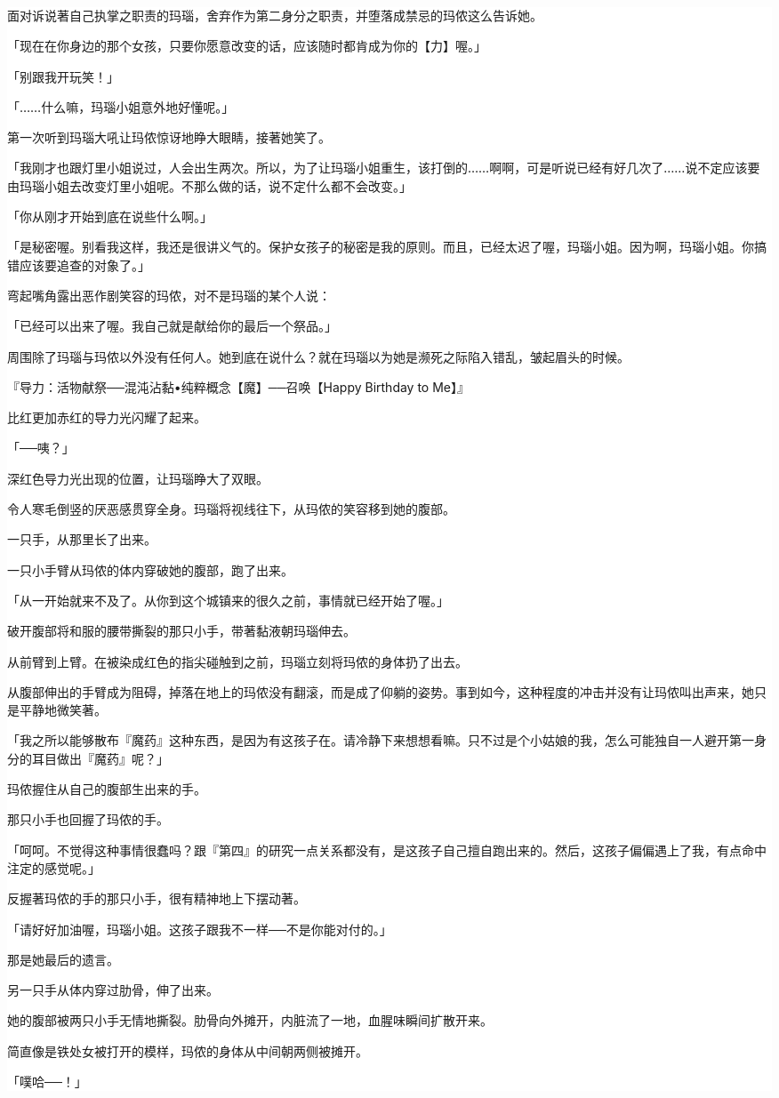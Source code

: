 面对诉说著自己执掌之职责的玛瑙，舍弃作为第二身分之职责，并堕落成禁忌的玛侬这么告诉她。

「现在在你身边的那个女孩，只要你愿意改变的话，应该随时都肯成为你的【力】喔。」

「别跟我开玩笑！」

「……什么嘛，玛瑙小姐意外地好懂呢。」

第一次听到玛瑙大吼让玛侬惊讶地睁大眼睛，接著她笑了。

「我刚才也跟灯里小姐说过，人会出生两次。所以，为了让玛瑙小姐重生，该打倒的……啊啊，可是听说已经有好几次了……说不定应该要由玛瑙小姐去改变灯里小姐呢。不那么做的话，说不定什么都不会改变。」

「你从刚才开始到底在说些什么啊。」

「是秘密喔。别看我这样，我还是很讲义气的。保护女孩子的秘密是我的原则。而且，已经太迟了喔，玛瑙小姐。因为啊，玛瑙小姐。你搞错应该要追查的对象了。」

弯起嘴角露出恶作剧笑容的玛侬，对不是玛瑙的某个人说：

「已经可以出来了喔。我自己就是献给你的最后一个祭品。」

周围除了玛瑙与玛侬以外没有任何人。她到底在说什么？就在玛瑙以为她是濒死之际陷入错乱，皱起眉头的时候。

『导力：活物献祭──混沌沾黏•纯粹概念【魔】──召唤【Happy Birthday to Me】』

比红更加赤红的导力光闪耀了起来。

「──咦？」

深红色导力光出现的位置，让玛瑙睁大了双眼。

令人寒毛倒竖的厌恶感贯穿全身。玛瑙将视线往下，从玛侬的笑容移到她的腹部。

一只手，从那里长了出来。

一只小手臂从玛侬的体内穿破她的腹部，跑了出来。

「从一开始就来不及了。从你到这个城镇来的很久之前，事情就已经开始了喔。」

破开腹部将和服的腰带撕裂的那只小手，带著黏液朝玛瑙伸去。

从前臂到上臂。在被染成红色的指尖碰触到之前，玛瑙立刻将玛侬的身体扔了出去。

从腹部伸出的手臂成为阻碍，掉落在地上的玛侬没有翻滚，而是成了仰躺的姿势。事到如今，这种程度的冲击并没有让玛侬叫出声来，她只是平静地微笑著。

「我之所以能够散布『魔药』这种东西，是因为有这孩子在。请冷静下来想想看嘛。只不过是个小姑娘的我，怎么可能独自一人避开第一身分的耳目做出『魔药』呢？」

玛侬握住从自己的腹部生出来的手。

那只小手也回握了玛侬的手。

「呵呵。不觉得这种事情很蠢吗？跟『第四』的研究一点关系都没有，是这孩子自己擅自跑出来的。然后，这孩子偏偏遇上了我，有点命中注定的感觉呢。」

反握著玛侬的手的那只小手，很有精神地上下摆动著。

「请好好加油喔，玛瑙小姐。这孩子跟我不一样──不是你能对付的。」

那是她最后的遗言。

另一只手从体内穿过肋骨，伸了出来。

她的腹部被两只小手无情地撕裂。肋骨向外摊开，内脏流了一地，血腥味瞬间扩散开来。

简直像是铁处女被打开的模样，玛侬的身体从中间朝两侧被摊开。

「噗哈──！」
